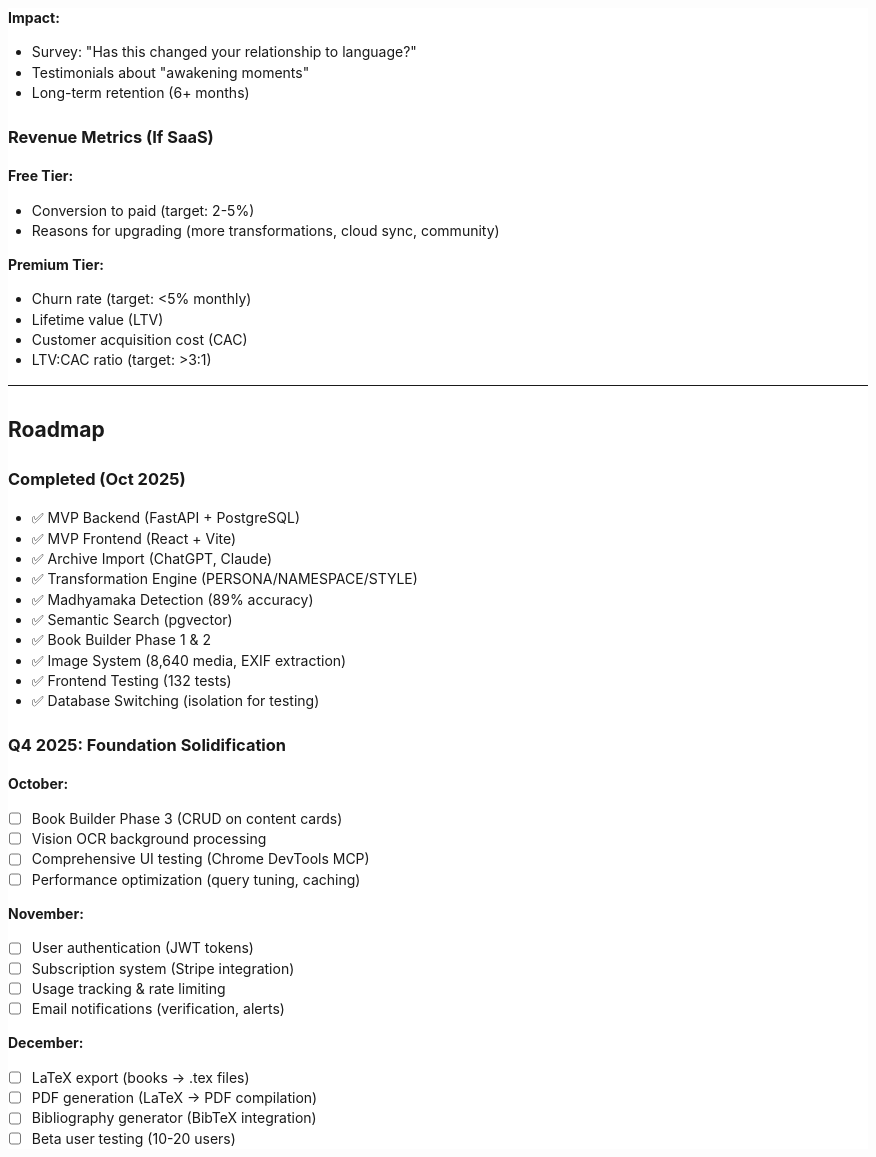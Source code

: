 **Impact:**
- Survey: "Has this changed your relationship to language?"
- Testimonials about "awakening moments"
- Long-term retention (6+ months)

### Revenue Metrics (If SaaS)

**Free Tier:**
- Conversion to paid (target: 2-5%)
- Reasons for upgrading (more transformations, cloud sync, community)

**Premium Tier:**
- Churn rate (target: <5% monthly)
- Lifetime value (LTV)
- Customer acquisition cost (CAC)
- LTV:CAC ratio (target: >3:1)

---

## Roadmap

### Completed (Oct 2025)

- ✅ MVP Backend (FastAPI + PostgreSQL)
- ✅ MVP Frontend (React + Vite)
- ✅ Archive Import (ChatGPT, Claude)
- ✅ Transformation Engine (PERSONA/NAMESPACE/STYLE)
- ✅ Madhyamaka Detection (89% accuracy)
- ✅ Semantic Search (pgvector)
- ✅ Book Builder Phase 1 & 2
- ✅ Image System (8,640 media, EXIF extraction)
- ✅ Frontend Testing (132 tests)
- ✅ Database Switching (isolation for testing)

### Q4 2025: Foundation Solidification

**October:**
- [ ] Book Builder Phase 3 (CRUD on content cards)
- [ ] Vision OCR background processing
- [ ] Comprehensive UI testing (Chrome DevTools MCP)
- [ ] Performance optimization (query tuning, caching)

**November:**
- [ ] User authentication (JWT tokens)
- [ ] Subscription system (Stripe integration)
- [ ] Usage tracking & rate limiting
- [ ] Email notifications (verification, alerts)

**December:**
- [ ] LaTeX export (books → .tex files)
- [ ] PDF generation (LaTeX → PDF compilation)
- [ ] Bibliography generator (BibTeX integration)
- [ ] Beta user testing (10-20 users)
